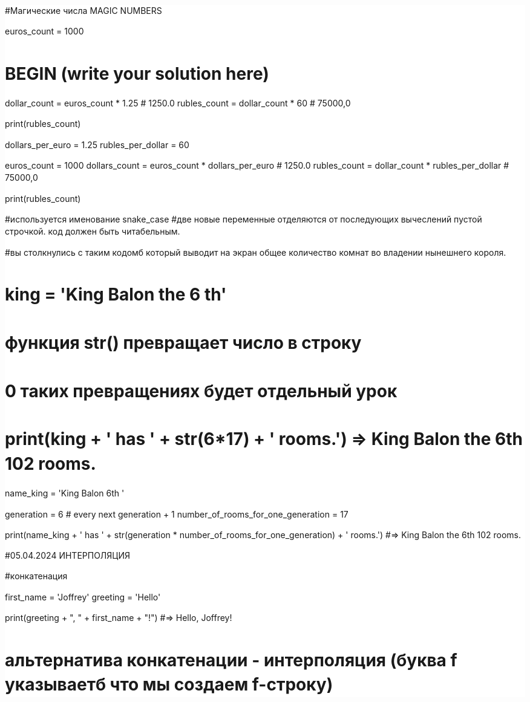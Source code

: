 #Магические числа MAGIC NUMBERS

euros_count = 1000
# BEGIN (write your solution here)
dollar_count = euros_count * 1.25 # 1250.0
rubles_count = dollar_count * 60 # 75000,0

print(rubles_count)

dollars_per_euro = 1.25
rubles_per_dollar = 60

euros_count = 1000
dollars_count = euros_count * dollars_per_euro # 1250.0
rubles_count = dollar_count * rubles_per_dollar # 75000,0

print(rubles_count)

#используется именование snake_case 
#две  новые переменные отделяются от последующих вычеслений пустой строчкой. код должен быть читабельным.

#вы столкнулись с таким кодомб который выводит на экран общее количество комнат во владении нынешнего короля.
# king = 'King Balon the 6 th'
# функция str() превращает число в строку 
# 0 таких превращениях  будет отдельный урок
# print(king + ' has ' + str(6*17) + ' rooms.')  => King Balon the 6th 102 rooms. 

name_king = 'King Balon 6th '

generation = 6 # every next generation + 1
number_of_rooms_for_one_generation = 17

print(name_king + ' has ' + str(generation * number_of_rooms_for_one_generation) + ' rooms.')  #=> King Balon the 6th 102 rooms. 

#05.04.2024 ИНТЕРПОЛЯЦИЯ

#конкатенация

first_name = 'Joffrey'
greeting = 'Hello'

print(greeting + ", " + first_name + "!") #=> Hello, Joffrey!

# альтернатива конкатенации - интерполяция (буква f указываетб что мы создаем f-строку)
